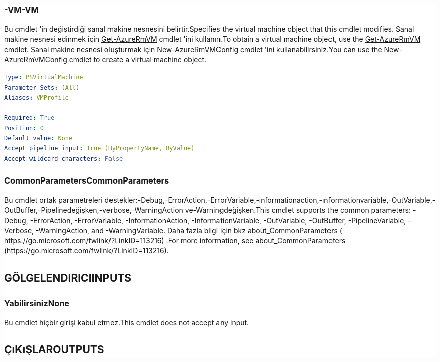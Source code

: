 ### <span data-ttu-id="00b09-141">-VM</span><span class="sxs-lookup"><span data-stu-id="00b09-141">-VM</span></span>
<span data-ttu-id="00b09-142">Bu cmdlet 'in değiştirdiği sanal makine nesnesini belirtir.</span><span class="sxs-lookup"><span data-stu-id="00b09-142">Specifies the virtual machine object that this cmdlet modifies.</span></span>
<span data-ttu-id="00b09-143">Sanal makine nesnesi edinmek için [Get-AzureRmVM](./Get-AzureRmVM.md) cmdlet 'ini kullanın.</span><span class="sxs-lookup"><span data-stu-id="00b09-143">To obtain a virtual machine object, use the [Get-AzureRmVM](./Get-AzureRmVM.md) cmdlet.</span></span>
<span data-ttu-id="00b09-144">Sanal makine nesnesi oluşturmak için [New-AzureRmVMConfig](./New-AzureRmVMConfig.md) cmdlet 'ini kullanabilirsiniz.</span><span class="sxs-lookup"><span data-stu-id="00b09-144">You can use the [New-AzureRmVMConfig](./New-AzureRmVMConfig.md) cmdlet to create a virtual machine object.</span></span>

```yaml
Type: PSVirtualMachine
Parameter Sets: (All)
Aliases: VMProfile

Required: True
Position: 0
Default value: None
Accept pipeline input: True (ByPropertyName, ByValue)
Accept wildcard characters: False
```

### <span data-ttu-id="00b09-145">CommonParameters</span><span class="sxs-lookup"><span data-stu-id="00b09-145">CommonParameters</span></span>
<span data-ttu-id="00b09-146">Bu cmdlet ortak parametreleri destekler:-Debug,-ErrorAction,-ErrorVariable,-ınformationaction,-ınformationvariable,-OutVariable,-OutBuffer,-Pipelinedeğişken,-verbose,-WarningAction ve-Warningdeğişken.</span><span class="sxs-lookup"><span data-stu-id="00b09-146">This cmdlet supports the common parameters: -Debug, -ErrorAction, -ErrorVariable, -InformationAction, -InformationVariable, -OutVariable, -OutBuffer, -PipelineVariable, -Verbose, -WarningAction, and -WarningVariable.</span></span> <span data-ttu-id="00b09-147">Daha fazla bilgi için bkz about_CommonParameters ( https://go.microsoft.com/fwlink/?LinkID=113216) .</span><span class="sxs-lookup"><span data-stu-id="00b09-147">For more information, see about_CommonParameters (https://go.microsoft.com/fwlink/?LinkID=113216).</span></span>

## <span data-ttu-id="00b09-148">GÖLGELENDIRICI</span><span class="sxs-lookup"><span data-stu-id="00b09-148">INPUTS</span></span>

### <span data-ttu-id="00b09-149">Yabilirsiniz</span><span class="sxs-lookup"><span data-stu-id="00b09-149">None</span></span>
<span data-ttu-id="00b09-150">Bu cmdlet hiçbir girişi kabul etmez.</span><span class="sxs-lookup"><span data-stu-id="00b09-150">This cmdlet does not accept any input.</span></span>

## <span data-ttu-id="00b09-151">ÇıKıŞLAR</span><span class="sxs-lookup"><span data-stu-id="00b09-151">OUTPUTS</span></span>
